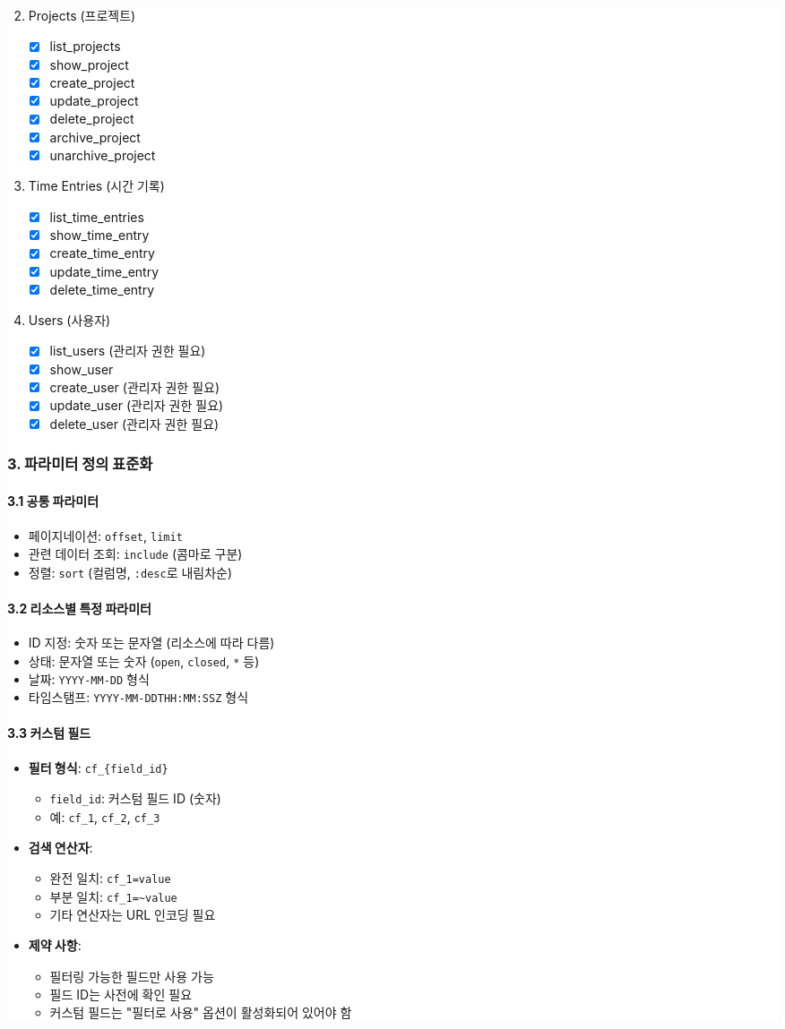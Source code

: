 2. Projects (프로젝트)

   - [x] list_projects
   - [x] show_project
   - [x] create_project
   - [x] update_project
   - [x] delete_project
   - [x] archive_project
   - [x] unarchive_project

3. Time Entries (시간 기록)

   - [x] list_time_entries
   - [x] show_time_entry
   - [x] create_time_entry
   - [x] update_time_entry
   - [x] delete_time_entry

4. Users (사용자)
   - [x] list_users (관리자 권한 필요)
   - [x] show_user
   - [x] create_user (관리자 권한 필요)
   - [x] update_user (관리자 권한 필요)
   - [x] delete_user (관리자 권한 필요)

### 3. 파라미터 정의 표준화

#### 3.1 공통 파라미터

- 페이지네이션: `offset`, `limit`
- 관련 데이터 조회: `include` (콤마로 구분)
- 정렬: `sort` (컬럼명, `:desc`로 내림차순)

#### 3.2 리소스별 특정 파라미터

- ID 지정: 숫자 또는 문자열 (리소스에 따라 다름)
- 상태: 문자열 또는 숫자 (`open`, `closed`, `*` 등)
- 날짜: `YYYY-MM-DD` 형식
- 타임스탬프: `YYYY-MM-DDTHH:MM:SSZ` 형식

#### 3.3 커스텀 필드

- **필터 형식**: `cf_{field_id}`

  - `field_id`: 커스텀 필드 ID (숫자)
  - 예: `cf_1`, `cf_2`, `cf_3`

- **검색 연산자**:

  - 완전 일치: `cf_1=value`
  - 부분 일치: `cf_1=~value`
  - 기타 연산자는 URL 인코딩 필요

- **제약 사항**:
  - 필터링 가능한 필드만 사용 가능
  - 필드 ID는 사전에 확인 필요
  - 커스텀 필드는 "필터로 사용" 옵션이 활성화되어 있어야 함
